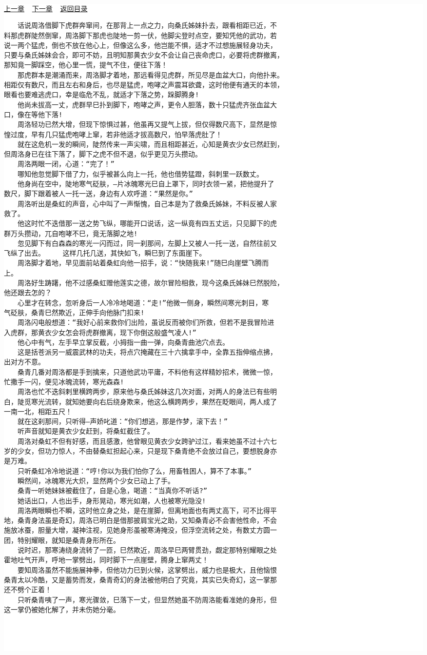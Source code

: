 [上一章](https://github.com/xiaominghe2014/spider_book/blob/master/book/天龙地珠(十二神拳)/第2章.md)&nbsp;&nbsp;&nbsp;&nbsp;[下一章](https://github.com/xiaominghe2014/spider_book/blob/master/book/天龙地珠(十二神拳)/第4章.md)&nbsp;&nbsp;&nbsp;&nbsp;[返回目录](https://github.com/xiaominghe2014/spider_book/blob/master/book/天龙地珠(十二神拳)/README.md)<pre>　　话说周洛借脚下虎群奔窜间，在那背上一点之力，向桑氏姊妹扑去，跟看相距已近，不
料那虎群陡然倒窜，周洛脚下那虎也陡地一剪一伏，他脚尖登时点空，要知凭他的武功，若
说一两个猛虎，倒也不放在他心上，但像这么多，他岂能不惧，适才不过想施展轻身功夫，
只要与桑氏姊妹会合，即可不妨，且明知那黄衣少女不会让自己丧命虎口，必要将虎群撤离，
那知竟一脚踩空，他心里一慌，提气不住，便往下落！
　　那虎群本是潮涌而来，周洛脚才着地，那远看得见虎群，所见尽是血盆大口，向他扑来。
相距仅有数尺，而且左右和身后，也尽是猛虎，咆哮之声震耳欲聋，这时他便有通天的本领，
眼看也要难逃虎口，幸是临危不乱，就适才下落之势，跺脚腾身!
　　他尚未拔高一丈，虎群早巳扑到脚下，咆哮之声，更令人胆落，数十只猛虎齐张血盆大
口，像在等他下落!
　　周洛轻功已然大增，但现下惊惧过甚，他虽再又提气上拔，但仅得数尺高下，显然是惊
惶过度，早有几只猛虎咆哮上窜，若非他适才拔高数尺，怕早落虎肚了！
　　就在这危机一发的瞬间，陡然传来一声尖啸，而且相距甚近，心知是黄衣少女已然赶到，
但周洛身已在往下落了，脚下之虎不但不退，似乎更见万头攒动。
　　周洛两眼一闭，心道：“完了！”
　　哪知他忽觉脚下借了力，似乎被甚么向上一托，他也借势猛蹬，斜刺里一跃数丈。
　　他身尚在空中，陡地寒气砭肤，—片冰魄寒光巳自上罩下，同时衣领一紧，把他提升了
数尺，脚下跟着被人一托一送，身边有人欢呼道：“果然是你。”
　　周洛听出是桑虹的声音，心中叫了一声惭愧，自己本是为了救桑氏姊妹，不料反被人家
救了。
　　他这时忙不迭借那一送之势飞纵，哪能开口说话，这一纵竟有四五丈远，只见脚下的虎
群万头攒动，兀自咆哮不巳，竟无落脚之地!
　　忽见脚下有白森森的寒光一闪而过，同一刹那间，左脚上又被人一托一送，自然往前又
飞纵了出去。
　　这样几托几送，其快如飞，瞬巳到了东面崖下。
　　周洛脚才着地，早见面前站着桑虹向他一招手，说：“快随我来!”随巳向崖壁飞腾而
上。
　　周洛好生踌躇，他不过感桑虹赠他莲实之德，故尔冒险相救，现今这桑氏姊妹巳然脱险，
他还跟去怎的？
　　心里才在转念，忽听身后一人冷冷地喝道：“走!”他微一侧身，瞬然间寒光刺目，寒
气砭肤，桑青巳然欺近，正伸手向他脉门扣来!
　　周洛闪电般想道：“我好心前来救你们出险，虽说反而被你们所救，但若不是我冒险进
入虎群，那黄衣少女怎会将虎群撤离，现下你倒这般盛气凌人!”
　　他心中有气，左手早立掌反截，小拇指一曲一弹，向桑青曲池穴点去。
　　这是括苍派另一威震武林的功夫，将点穴掩藏在三十六擒拿手中，全靠五指伸缩点拂，
出对方不意。
　　桑青几番对周洛都是手到擒来，只道他武功平庸，不料他有这样精妙招术，微微一惊，
忙撒手一闪，便见冰魄流转，寒光森森!
　　周洛也忙不迭斜剌里横跨两步，原来他与桑氏姊妹这几次对面，对两人的身法已有些明
白，陡觅寒光流转，就知她要向右后绕身欺来，他这么横跨两步，果然在眨眼间，两人成了
一南一北，相距五尺！
　　就在这刹那间，只听得—声娇叱道：“你们想逃，那是作梦，滚下去！”
　　听声音就知是黄衣少女赶到，将桑虹截住了。
　　周洛对桑虹不但有好感，而且感激，他曾眼见黄衣少女跨驴过江，看来她虽不过十六七
岁的少女，但功力惊人，不由替桑虹担起心来，只是现下桑青绝不会放过自己，要想脱身亦
是万难。
　　只听桑虹冷冷地说道：“哼!你以为我们怕你了么，用畜牲困人，算不了本事。”
　　瞬然间，冰魄寒光大炽，显然两个少女已动上了手。
　　桑青一听她妹妹被截住了，自是心急，喝道：“当真你不听话?”
　　她话出口，人也出手，身形晃动，寒光如潮，人也被寒光隐没!
　　周洛两眼瞬也不瞬，这时他立身之处，是在崖脚，但离地面也有两丈高下，可不比得平
地，桑青身法虽是奇幻，周洛已明白是借那披肩宝光之助，又知桑青必不会害他性命，不会
施放冰蚕，胆量大增，凝神注视，见她身形虽被寒涛掩没，但浮空流转之处，有数丈方圆一
团，特别耀眼，就知是桑青身形所在。
　　说时迟，那寒涛绕身流转了一匝，巳然欺近，周洛早巳两臂贯劲，觑定那特别耀眼之处
霍地吐气开声，呼地一掌劈出，同时脚下一点崖壁，腾身上窜两丈！
　　要知周洛虽然不能施展神拳，但他功力巳到火候，这掌劈出，威力也是极大，且他恼恨
桑青太以冷酷，又是蓄势而发，桑青奇幻的身法被他明白了究竟，其实已失奇幻，这一掌那
还不劈个正着！
　　只听桑青咦了一声，寒光骤敛，巳落下一丈，但显然她虽不防周洛能看准她的身形，但
这一掌仍被她化解了，并未伤她分毫。